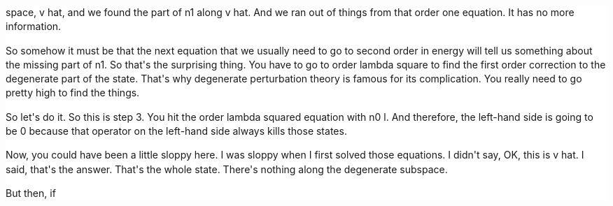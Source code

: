   <span m='468350'>space,</span> <span m='468770'>v</span> <span m='468960'>hat,</span>
  <span m='469460'>and</span> <span m='469640'>we</span> <span m='469820'>found</span>
  <span m='470480'>the</span> <span m='470630'>part</span> <span m='471260'>of</span>
  <span m='471460'>n1</span> <span m='473600'>along</span> <span m='473990'>v</span>
  <span m='474200'>hat.</span> <span m='475070'>And</span> <span m='475220'>we</span>
  <span m='475390'>ran</span> <span m='475880'>out</span> <span m='476240'>of</span>
  <span m='476330'>things</span> <span m='477440'>from</span> <span m='477770'>that</span>
  <span m='478100'>order</span> <span m='478580'>one</span> <span m='478910'>equation.</span>
  <span m='479990'>It has</span> <span m='480260'>no</span> <span m='480530'>more</span>
  <span m='480800'>information.</span> </p><p><span m='483940'>So</span> <span m='484240'>somehow</span>
  <span m='484990'>it</span> <span m='485170'>must</span> <span m='485440'>be</span>
  <span m='485710'>that</span> <span m='485860'>the</span> <span m='486130'>next</span>
  <span m='486780'>equation</span> <span m='488620'>that</span> <span m='488800'>we</span>
  <span m='489010'>usually</span> <span m='489700'>need</span> <span m='489870'>to</span>
  <span m='490060'>go</span> <span m='490270'>to</span> <span m='490450'>second</span>
  <span m='491080'>order</span> <span m='491470'>in</span> <span m='491620'>energy</span>
  <span m='493150'>will</span> <span m='493420'>tell</span> <span m='493840'>us</span>
  <span m='494410'>something</span> <span m='495280'>about</span> <span m='495670'>the</span>
  <span m='495790'>missing</span> <span m='496330'>part</span> <span m='496720'>of</span>
  <span m='496900'>n1.</span> <span m='498470'>So</span> <span m='498550'>that's</span>
  <span m='498970'>the</span> <span m='500140'>surprising</span> <span m='501070'>thing.</span>
  <span m='501550'>You</span> <span m='501640'>have</span> <span m='501850'>to</span>
  <span m='501970'>go</span> <span m='502150'>to</span> <span m='502330'>order</span>
  <span m='502840'>lambda</span> <span m='503350'>square</span> <span m='504820'>to</span>
  <span m='504970'>find</span> <span m='505570'>the</span> <span m='505750'>first</span>
  <span m='506680'>order</span> <span m='507040'>correction</span> <span m='508120'>to</span>
  <span m='508280'>the</span> <span m='508540'>degenerate</span> <span m='509140'>part</span>
  <span m='509410'>of</span> <span m='509530'>the</span> <span m='509620'>state.</span>
  <span m='509830'>That's</span> <span m='510070'>why</span> <span m='510700'>degenerate</span>
  <span m='511210'>perturbation</span> <span m='511810'>theory</span> <span m='513220'>is</span>
  <span m='513370'>famous</span> <span m='514000'>for</span> <span m='514240'>its</span>
  <span m='514429'>complication.</span> <span m='516700'>You</span> <span m='517059'>really</span>
  <span m='517419'>need</span> <span m='517630'>to</span> <span m='517780'>go</span>
  <span m='517990'>pretty</span> <span m='518350'>high</span> <span m='518919'>to</span>
  <span m='519100'>find</span> <span m='519580'>the</span> <span m='520450'>things.</span>
  </p><p><span m='520970'>So</span> <span m='523000'>let's</span> <span m='523299'>do</span>
  <span m='523539'>it.</span> <span m='524660'>So</span> <span m='524830'>this</span>
  <span m='525010'>is</span> <span m='525100'>step</span> <span m='525490'>3.</span>
  <span m='529300'>You</span> <span m='529480'>hit</span> <span m='531960'>the</span>
  <span m='532110'>order</span> <span m='532660'>lambda</span> <span m='533340'>squared</span>
  <span m='533910'>equation</span> <span m='535350'>with</span> <span m='537390'>n0</span>
  <span m='537750'>l.</span> <span m='542130'>And</span> <span m='542370'>therefore,</span>
  <span m='542850'>the</span> <span m='543000'>left-hand</span> <span m='543720'>side</span>
  <span m='544680'>is</span> <span m='544860'>going</span> <span m='545040'>to</span>
  <span m='545130'>be</span> <span m='545280'>0</span> <span m='546480'>because</span>
  <span m='547020'>that</span> <span m='547440'>operator</span> <span m='548220'>on</span>
  <span m='548340'>the</span> <span m='548430'>left-hand</span> <span m='548850'>side</span>
  <span m='549090'>always</span> <span m='549480'>kills</span> <span m='549840'>those</span>
  <span m='550050'>states.</span> </p><p><span m='551370'>Now,</span> <span m='552990'>you</span>
  <span m='553170'>could</span> <span m='553440'>have</span> <span m='553620'>been</span>
  <span m='553950'>a</span> <span m='554010'>little</span> <span m='554670'>sloppy</span>
  <span m='555390'>here.</span> <span m='557010'>I</span> <span m='557490'>was</span>
  <span m='557700'>sloppy</span> <span m='558180'>when</span> <span m='558360'>I</span>
  <span m='558450'>first</span> <span m='558750'>solved</span> <span m='559050'>those</span>
  <span m='559350'>equations.</span> <span m='560790'>I</span> <span m='560970'>didn't</span>
  <span m='561510'>say,</span> <span m='562060'>OK,</span> <span m='563050'>this</span>
  <span m='563280'>is</span> <span m='563520'>v hat.</span> <span m='563870'>I</span>
  <span m='564060'>said,</span> <span m='564630'>that's</span> <span m='565020'>the</span>
  <span m='565200'>answer.</span> <span m='565800'>That's</span> <span m='566160'>the</span>
  <span m='566250'>whole</span> <span m='566550'>state.</span> <span m='567540'>There's</span>
  <span m='567780'>nothing</span> <span m='568290'>along</span> <span m='568650'>the</span>
  <span m='568740'>degenerate</span> <span m='569370'>subspace.</span> </p><p><span
  m='571720'>But</span> <span m='571930'>then,</span> <span m='572500'>if</span> <span
